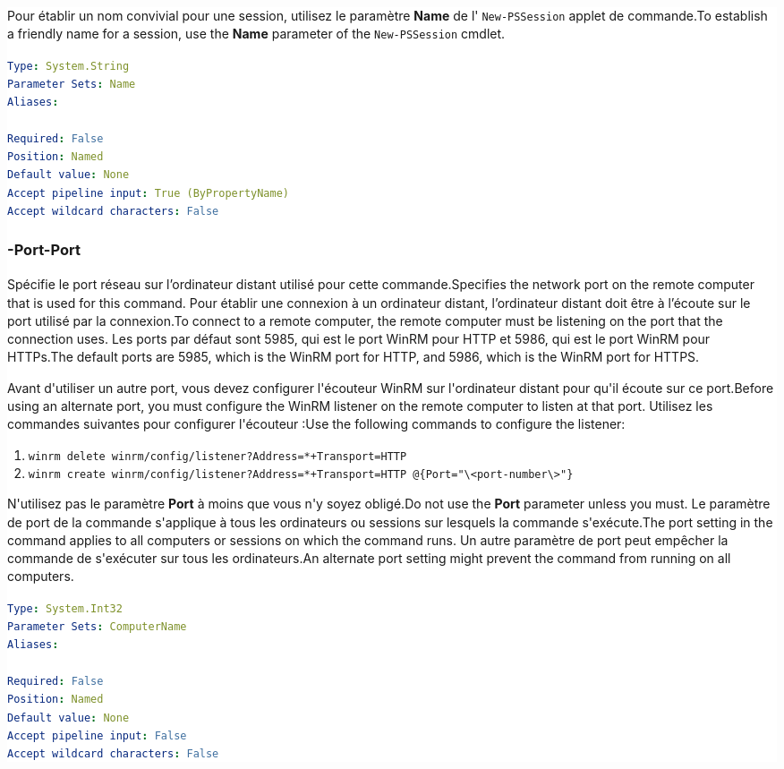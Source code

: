<span data-ttu-id="21bab-257">Pour établir un nom convivial pour une session, utilisez le paramètre **Name** de l' `New-PSSession` applet de commande.</span><span class="sxs-lookup"><span data-stu-id="21bab-257">To establish a friendly name for a session, use the **Name** parameter of the `New-PSSession` cmdlet.</span></span>

```yaml
Type: System.String
Parameter Sets: Name
Aliases:

Required: False
Position: Named
Default value: None
Accept pipeline input: True (ByPropertyName)
Accept wildcard characters: False
```

### <span data-ttu-id="21bab-258">-Port</span><span class="sxs-lookup"><span data-stu-id="21bab-258">-Port</span></span>

<span data-ttu-id="21bab-259">Spécifie le port réseau sur l’ordinateur distant utilisé pour cette commande.</span><span class="sxs-lookup"><span data-stu-id="21bab-259">Specifies the network port on the remote computer that is used for this command.</span></span> <span data-ttu-id="21bab-260">Pour établir une connexion à un ordinateur distant, l’ordinateur distant doit être à l’écoute sur le port utilisé par la connexion.</span><span class="sxs-lookup"><span data-stu-id="21bab-260">To connect to a remote computer, the remote computer must be listening on the port that the connection uses.</span></span> <span data-ttu-id="21bab-261">Les ports par défaut sont 5985, qui est le port WinRM pour HTTP et 5986, qui est le port WinRM pour HTTPs.</span><span class="sxs-lookup"><span data-stu-id="21bab-261">The default ports are 5985, which is the WinRM port for HTTP, and 5986, which is the WinRM port for HTTPS.</span></span>

<span data-ttu-id="21bab-262">Avant d'utiliser un autre port, vous devez configurer l'écouteur WinRM sur l'ordinateur distant pour qu'il écoute sur ce port.</span><span class="sxs-lookup"><span data-stu-id="21bab-262">Before using an alternate port, you must configure the WinRM listener on the remote computer to listen at that port.</span></span> <span data-ttu-id="21bab-263">Utilisez les commandes suivantes pour configurer l'écouteur :</span><span class="sxs-lookup"><span data-stu-id="21bab-263">Use the following commands to configure the listener:</span></span>

1. `winrm delete winrm/config/listener?Address=*+Transport=HTTP`
2. `winrm create winrm/config/listener?Address=*+Transport=HTTP @{Port="\<port-number\>"}`

<span data-ttu-id="21bab-264">N'utilisez pas le paramètre **Port** à moins que vous n'y soyez obligé.</span><span class="sxs-lookup"><span data-stu-id="21bab-264">Do not use the **Port** parameter unless you must.</span></span> <span data-ttu-id="21bab-265">Le paramètre de port de la commande s'applique à tous les ordinateurs ou sessions sur lesquels la commande s'exécute.</span><span class="sxs-lookup"><span data-stu-id="21bab-265">The port setting in the command applies to all computers or sessions on which the command runs.</span></span> <span data-ttu-id="21bab-266">Un autre paramètre de port peut empêcher la commande de s'exécuter sur tous les ordinateurs.</span><span class="sxs-lookup"><span data-stu-id="21bab-266">An alternate port setting might prevent the command from running on all computers.</span></span>

```yaml
Type: System.Int32
Parameter Sets: ComputerName
Aliases:

Required: False
Position: Named
Default value: None
Accept pipeline input: False
Accept wildcard characters: False
```
